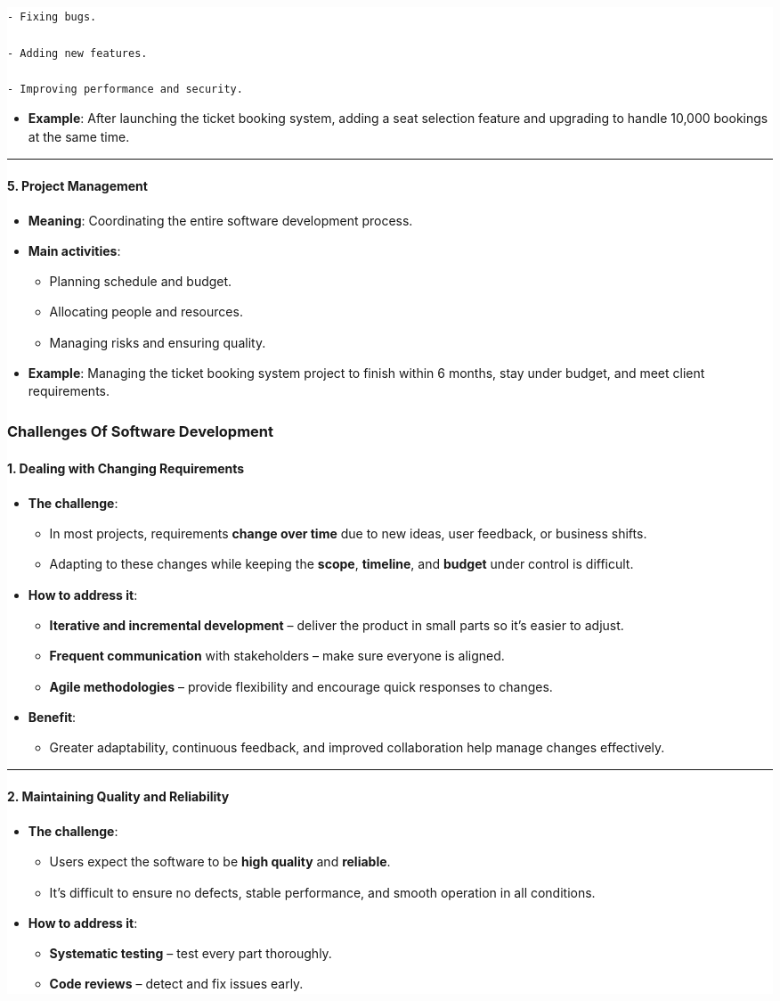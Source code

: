     - Fixing bugs.
        
    - Adding new features.
        
    - Improving performance and security.
        
- **Example**: After launching the ticket booking system, adding a seat selection feature and upgrading to handle 10,000 bookings at the same time.
---
#### **5. Project Management**
- **Meaning**: Coordinating the entire software development process.
- **Main activities**:
    
    - Planning schedule and budget.
        
    - Allocating people and resources.
        
    - Managing risks and ensuring quality.
        
- **Example**: Managing the ticket booking system project to finish within 6 months, stay under budget, and meet client requirements.
### Challenges Of Software Development
#### **1. Dealing with Changing Requirements**
- **The challenge**:
    
    - In most projects, requirements **change over time** due to new ideas, user feedback, or business shifts.
        
    - Adapting to these changes while keeping the **scope**, **timeline**, and **budget** under control is difficult.
        
- **How to address it**:
    
    - **Iterative and incremental development** – deliver the product in small parts so it’s easier to adjust.
        
    - **Frequent communication** with stakeholders – make sure everyone is aligned.
        
    - **Agile methodologies** – provide flexibility and encourage quick responses to changes.
        
- **Benefit**:
    
    - Greater adaptability, continuous feedback, and improved collaboration help manage changes effectively.
---
#### **2. Maintaining Quality and Reliability**
- **The challenge**:
    
    - Users expect the software to be **high quality** and **reliable**.
        
    - It’s difficult to ensure no defects, stable performance, and smooth operation in all conditions.
        
- **How to address it**:
    
    - **Systematic testing** – test every part thoroughly.
        
    - **Code reviews** – detect and fix issues early.
        